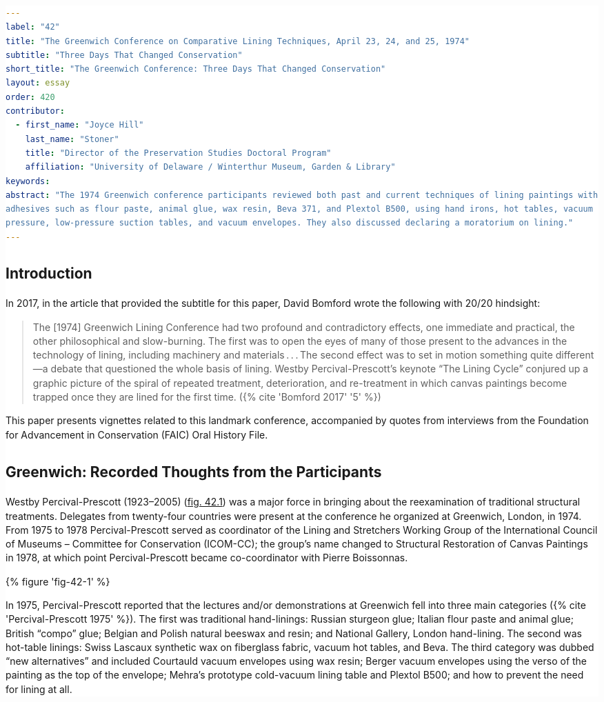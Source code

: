 ```yaml
---
label: "42"
title: "The Greenwich Conference on Comparative Lining Techniques, April 23, 24, and 25, 1974"
subtitle: "Three Days That Changed Conservation"
short_title: "The Greenwich Conference: Three Days That Changed Conservation"
layout: essay
order: 420
contributor:
  - first_name: "Joyce Hill"
    last_name: "Stoner"
    title: "Director of the Preservation Studies Doctoral Program"
    affiliation: "University of Delaware / Winterthur Museum, Garden & Library"
keywords:
abstract: "The 1974 Greenwich conference participants reviewed both past and current techniques of lining paintings with adhesives such as flour paste, animal glue, wax resin, Beva 371, and Plextol B500, using hand irons, hot tables, vacuum pressure, low-pressure suction tables, and vacuum envelopes. They also discussed declaring a moratorium on lining."
---
```


## Introduction

In 2017, in the article that provided the subtitle for this paper, David Bomford wrote the following with 20/20 hindsight:

> The \[1974\] Greenwich Lining Conference had two profound and contradictory effects, one immediate and practical, the other philosophical and slow-burning. The first was to open the eyes of many of those present to the advances in the technology of lining, including machinery and materials . . . The second effect was to set in motion something quite different—a debate that questioned the whole basis of lining. Westby Percival-Prescott’s keynote “The Lining Cycle” conjured up a graphic picture of the spiral of repeated treatment, deterioration, and re-treatment in which canvas paintings become trapped once they are lined for the first time. ({% cite 'Bomford 2017' '5' %})

This paper presents vignettes related to this landmark conference, accompanied by quotes from interviews from the Foundation for Advancement in Conservation (FAIC) Oral History File.

## Greenwich: Recorded Thoughts from the Participants

Westby Percival-Prescott (1923–2005) ([fig. 42.1](#fig-42-1)) was a major force in bringing about the reexamination of traditional structural treatments. Delegates from twenty-four countries were present at the conference he organized at Greenwich, London, in 1974. From 1975 to 1978 Percival-Prescott served as coordinator of the Lining and Stretchers Working Group of the International Council of Museums – Committee for Conservation (ICOM-CC); the group’s name changed to Structural Restoration of Canvas Paintings in 1978, at which point Percival-Prescott became co-coordinator with Pierre Boissonnas.

{% figure 'fig-42-1' %}

In 1975, Percival-Prescott reported that the lectures and/or demonstrations at Greenwich fell into three main categories ({% cite 'Percival-Prescott 1975' %}). The first was traditional hand-linings: Russian sturgeon glue; Italian flour paste and animal glue; British “compo” glue; Belgian and Polish natural beeswax and resin; and National Gallery, London hand-lining. The second was hot-table linings: Swiss Lascaux synthetic wax on fiberglass fabric, vacuum hot tables, and Beva. The third category was dubbed “new alternatives” and included Courtauld vacuum envelopes using wax resin; Berger vacuum envelopes using the verso of the painting as the top of the envelope; Mehra’s prototype cold-vacuum lining table and Plextol B500; and how to prevent the need for lining at all.


[^1]: Gillian Lewis, National Maritime Museum, Greenwich, email correspondence with the author, August 1, 2019.
[^2]: Alan Cummings, FAIC interview by Alison Richmond, Winterthur Museum and Libraries, October 1, 2009.
[^3]: Stephen Hackney, FAIC interview by Kari Rayner, July 15, 2016.
[^4]: Andrea Rothe, FAIC interview by the author, July 9, 1985.
[^5]: John Brealey, FAIC interview by the author, January 1, 1976.
[^6]: Brealey interview; lectures to students in the Winterthur / University of Delaware Program in Art Conservation, 1980–88.
[^7]: Gustav A. Berger, FAIC interview by Jean D. Portell, August 3, 1995.
[^8]: Gustav A. Berger, FAIC interview by the author, September 20, 1976.